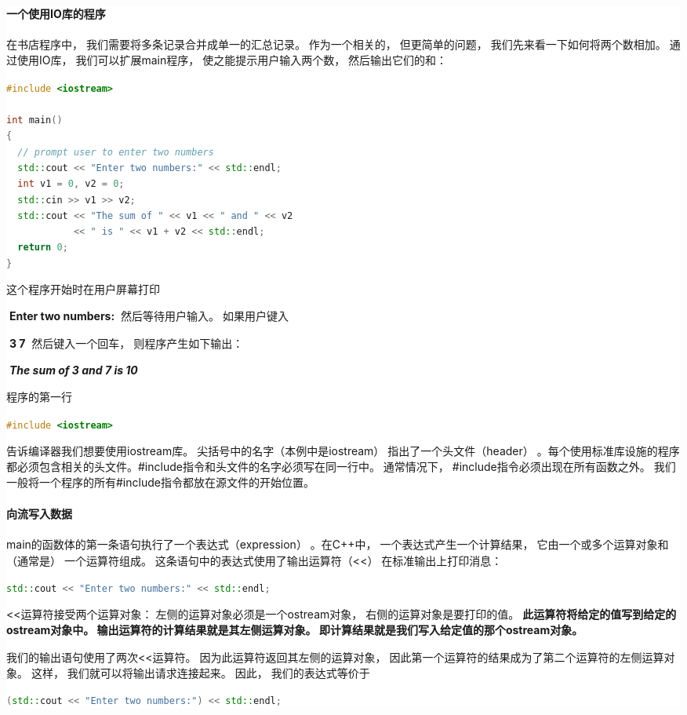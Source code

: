 

#### 一个使用IO库的程序   

在书店程序中， 我们需要将多条记录合并成单一的汇总记录。 作为一个相关的， 但更简单的问题， 我们先来看一下如何将两个数相加。 通过使用IO库， 我们可以扩展main程序， 使之能提示用户输入两个数， 然后输出它们的和： 

```c++
#include <iostream>

int main()
{
  // prompt user to enter two numbers
  std::cout << "Enter two numbers:" << std::endl; 
  int v1 = 0, v2 = 0;
  std::cin >> v1 >> v2;  
  std::cout << "The sum of " << v1 << " and " << v2
      		<< " is " << v1 + v2 << std::endl;
  return 0;
}
```

这个程序开始时在用户屏幕打印

​		**Enter two numbers:**
​		然后等待用户输入。 如果用户键入

​		**3 7**
​		然后键入一个回车， 则程序产生如下输出：

​		***The sum of 3 and 7 is 10***  

程序的第一行  

```c++
#include <iostream>
```

告诉编译器我们想要使用iostream库。 尖括号中的名字（本例中是iostream） 指出了一个头文件（header） 。每个使用标准库设施的程序都必须包含相关的头文件。#include指令和头文件的名字必须写在同一行中。 通常情况下， #include指令必须出现在所有函数之外。 我们一般将一个程序的所有#include指令都放在源文件的开始位置。  



#### 向流写入数据  

main的函数体的第一条语句执行了一个表达式（expression） 。在C++中， 一个表达式产生一个计算结果， 它由一个或多个运算对象和（通常是） 一个运算符组成。 这条语句中的表达式使用了输出运算符（<<） 在标准输出上打印消息：  

```c++
std::cout << "Enter two numbers:" << std::endl; 
```

<<运算符接受两个运算对象： 左侧的运算对象必须是一个ostream对象， 右侧的运算对象是要打印的值。 **此运算符将给定的值写到给定的ostream对象中。 输出运算符的计算结果就是其左侧运算对象。 即计算结果就是我们写入给定值的那个ostream对象。**

我们的输出语句使用了两次<<运算符。 因为此运算符返回其左侧的运算对象， 因此第一个运算符的结果成为了第二个运算符的左侧运算对象。 这样， 我们就可以将输出请求连接起来。 因此， 我们的表达式等价于 

```c++
(std::cout << "Enter two numbers:") << std::endl; 
```
